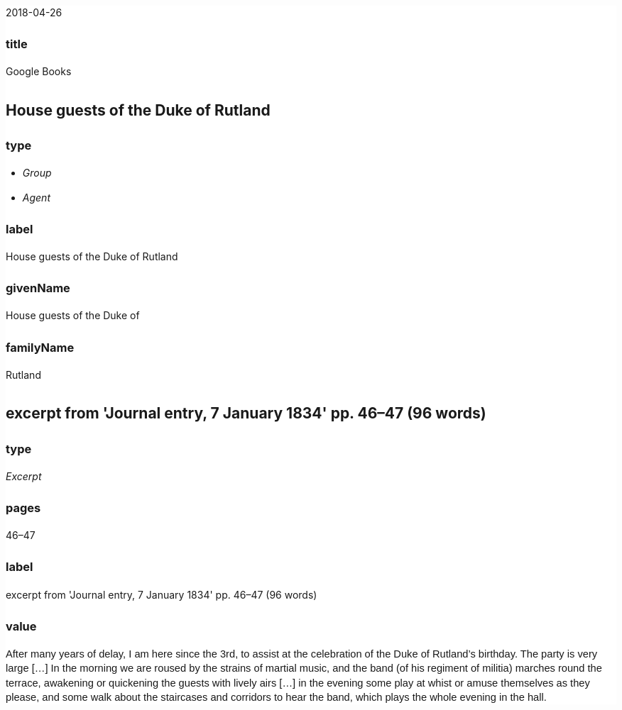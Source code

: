 
2018-04-26

### title


Google Books

## House guests of the Duke of Rutland

### type

 - *Group*

 - *Agent*

### label


House guests of the Duke of Rutland

### givenName


House guests of the Duke of

### familyName


Rutland

## excerpt from 'Journal entry, 7 January 1834' pp. 46–47 (96 words)

### type


*Excerpt*

### pages


46–47

### label


excerpt from 'Journal entry, 7 January 1834' pp. 46–47 (96 words)

### value


<p><span style="font-size: 11.0pt; line-height: 115%; font-family: 'Calibri',sans-serif; mso-ascii-theme-font: minor-latin; mso-fareast-font-family: Calibri; mso-fareast-theme-font: minor-latin; mso-hansi-theme-font: minor-latin; mso-bidi-font-family: 'Times New Roman'; mso-bidi-theme-font: minor-bidi; mso-ansi-language: EN-GB; mso-fareast-language: EN-US; mso-bidi-language: AR-SA;">After many years of delay, I am here since the 3rd, to assist at the celebration of the Duke of Rutland&rsquo;s birthday. The party is very large [&hellip;] In the morning we are roused by the strains of martial music, and the band (of his regiment of militia) marches round the terrace, awakening or quickening the guests with lively airs [&hellip;] in the evening some play at whist or amuse themselves as they please, and some walk about the staircases and corridors to hear the band, which plays the whole evening in the hall.</span></p>

